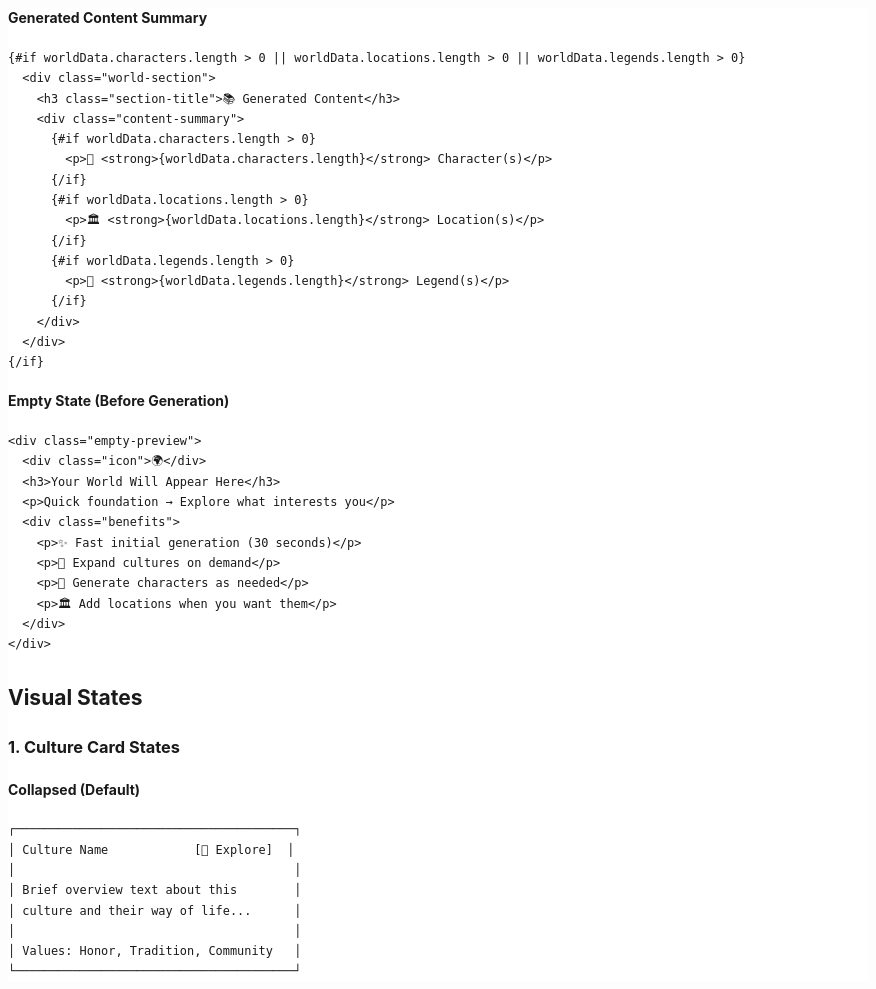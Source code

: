#### Generated Content Summary
```svelte
{#if worldData.characters.length > 0 || worldData.locations.length > 0 || worldData.legends.length > 0}
  <div class="world-section">
    <h3 class="section-title">📚 Generated Content</h3>
    <div class="content-summary">
      {#if worldData.characters.length > 0}
        <p>👤 <strong>{worldData.characters.length}</strong> Character(s)</p>
      {/if}
      {#if worldData.locations.length > 0}
        <p>🏛️ <strong>{worldData.locations.length}</strong> Location(s)</p>
      {/if}
      {#if worldData.legends.length > 0}
        <p>📜 <strong>{worldData.legends.length}</strong> Legend(s)</p>
      {/if}
    </div>
  </div>
{/if}
```

#### Empty State (Before Generation)
```svelte
<div class="empty-preview">
  <div class="icon">🌍</div>
  <h3>Your World Will Appear Here</h3>
  <p>Quick foundation → Explore what interests you</p>
  <div class="benefits">
    <p>✨ Fast initial generation (30 seconds)</p>
    <p>📖 Expand cultures on demand</p>
    <p>👤 Generate characters as needed</p>
    <p>🏛️ Add locations when you want them</p>
  </div>
</div>
```

## Visual States

### 1. Culture Card States

#### Collapsed (Default)
```
┌───────────────────────────────────────┐
│ Culture Name            [📖 Explore]  │
│                                       │
│ Brief overview text about this        │
│ culture and their way of life...      │
│                                       │
│ Values: Honor, Tradition, Community   │
└───────────────────────────────────────┘
```
